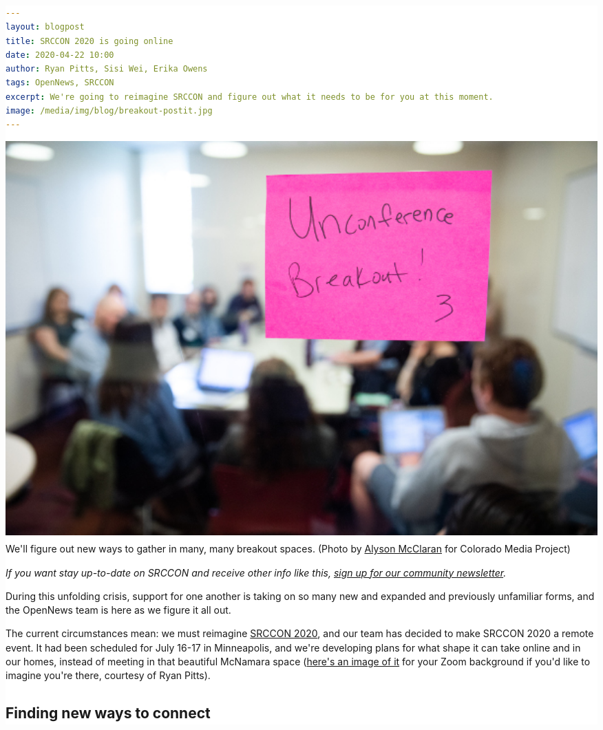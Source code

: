 ```yaml
---
layout: blogpost
title: SRCCON 2020 is going online
date: 2020-04-22 10:00
author: Ryan Pitts, Sisi Wei, Erika Owens
tags: OpenNews, SRCCON
excerpt: We're going to reimagine SRCCON and figure out what it needs to be for you at this moment.
image: /media/img/blog/breakout-postit.jpg
---
```


<img src="/media/img/blog/breakout-postit.jpg" style="width: 100%;" alt="unconference room"> 
<p class="caption" style="margin-top: 5px;">We'll figure out new ways to gather in many, many breakout spaces. (Photo by <a href="https://imagesbyalyson.com/">Alyson McClaran</a> for Colorado Media Project)</p> 

<i>If you want stay up-to-date on SRCCON and receive other info like this, [sign up for our community newsletter](https://opennews.us5.list-manage.com/subscribe?u=71c95e9a43708843d2fdc1f09&id=996e9290cc).</i>

During this unfolding crisis, support for one another is taking on so many new and expanded and previously unfamiliar forms, and the OpenNews team is here as we figure it all out. 

The current circumstances mean: we must reimagine [SRCCON 2020](https://srccon.org), and our team has decided to make SRCCON 2020 a remote event. It had been scheduled for July 16-17 in Minneapolis, and we're developing plans for what shape it can take online and in our homes, instead of meeting in that beautiful McNamara space ([here's an image of it](https://www.dropbox.com/s/rrgh1d0004a7x3c/mcnamara-interior.jpg?dl=0) for your Zoom background if you'd like to imagine you're there, courtesy of Ryan Pitts).

## Finding new ways to connect
